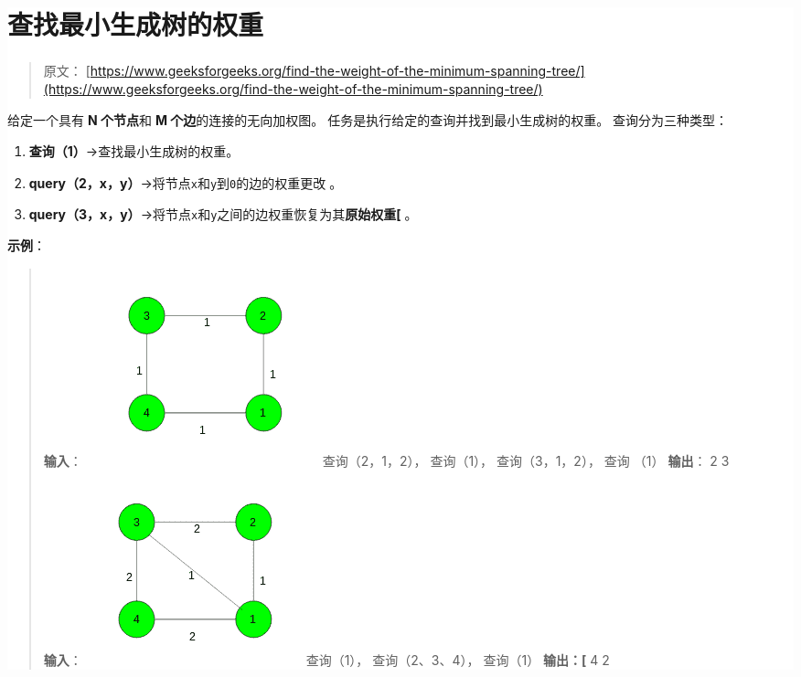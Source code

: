 # 查找最小生成树的权重

> 原文： [https://www.geeksforgeeks.org/find-the-weight-of-the-minimum-spanning-tree/](https://www.geeksforgeeks.org/find-the-weight-of-the-minimum-spanning-tree/)

给定一个具有 **N 个节点**和 **M 个边**的连接的无向加权图。 任务是执行给定的查询并找到最小生成树的权重。 查询分为三种类型：

1.  **查询（1）**->查找最小生成树的权重。

2.  **query（2，x，y）**->将节点`x`和`y`到`0`的边的权重更改 。

3.  **query（3，x，y）**->将节点`x`和`y`之间的边权重恢复为其**原始权重[** 。

**示例**：

> **输入**：
> ![](img/15a52eaf06a5bf10e3e4f0755d458492.png)
> 查询（2，1，2），
> 查询（1），
> 查询（3，1，2），
> 查询 （1）
> **输出**：
> 2
> 3
> 
> **输入**：
> ![](img/06c5cbd7807e9eb0161ad22b86c275ed.png)
> 查询（1），
> 查询（2、3、4），
> 查询（1）
> **输出：[**
> 4
> 2
